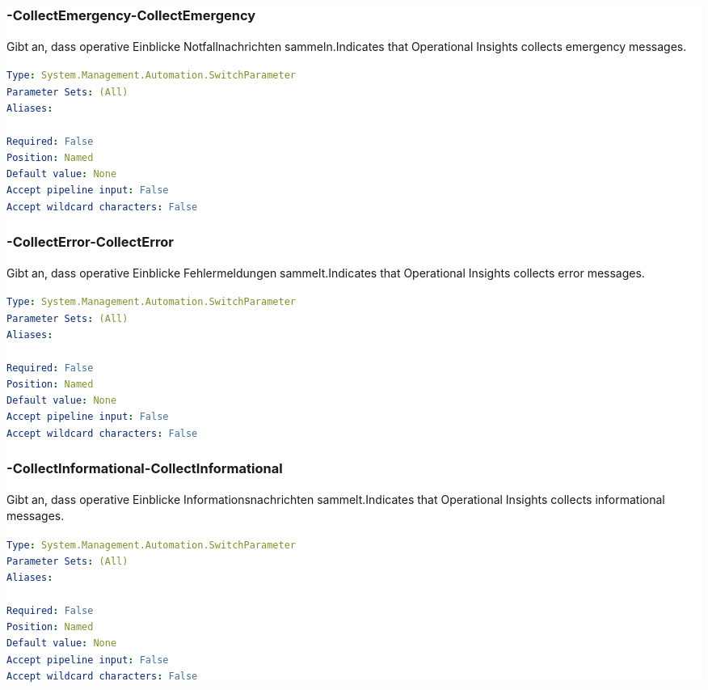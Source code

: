 ### <span data-ttu-id="c5d8d-119">-CollectEmergency</span><span class="sxs-lookup"><span data-stu-id="c5d8d-119">-CollectEmergency</span></span>
<span data-ttu-id="c5d8d-120">Gibt an, dass operative Einblicke Notfallnachrichten sammeln.</span><span class="sxs-lookup"><span data-stu-id="c5d8d-120">Indicates that Operational Insights collects emergency messages.</span></span>

```yaml
Type: System.Management.Automation.SwitchParameter
Parameter Sets: (All)
Aliases:

Required: False
Position: Named
Default value: None
Accept pipeline input: False
Accept wildcard characters: False
```

### <span data-ttu-id="c5d8d-121">-CollectError</span><span class="sxs-lookup"><span data-stu-id="c5d8d-121">-CollectError</span></span>
<span data-ttu-id="c5d8d-122">Gibt an, dass operative Einblicke Fehlermeldungen sammelt.</span><span class="sxs-lookup"><span data-stu-id="c5d8d-122">Indicates that Operational Insights collects error messages.</span></span>

```yaml
Type: System.Management.Automation.SwitchParameter
Parameter Sets: (All)
Aliases:

Required: False
Position: Named
Default value: None
Accept pipeline input: False
Accept wildcard characters: False
```

### <span data-ttu-id="c5d8d-123">-CollectInformational</span><span class="sxs-lookup"><span data-stu-id="c5d8d-123">-CollectInformational</span></span>
<span data-ttu-id="c5d8d-124">Gibt an, dass operative Einblicke Informationsnachrichten sammelt.</span><span class="sxs-lookup"><span data-stu-id="c5d8d-124">Indicates that Operational Insights collects informational messages.</span></span>

```yaml
Type: System.Management.Automation.SwitchParameter
Parameter Sets: (All)
Aliases:

Required: False
Position: Named
Default value: None
Accept pipeline input: False
Accept wildcard characters: False
```
